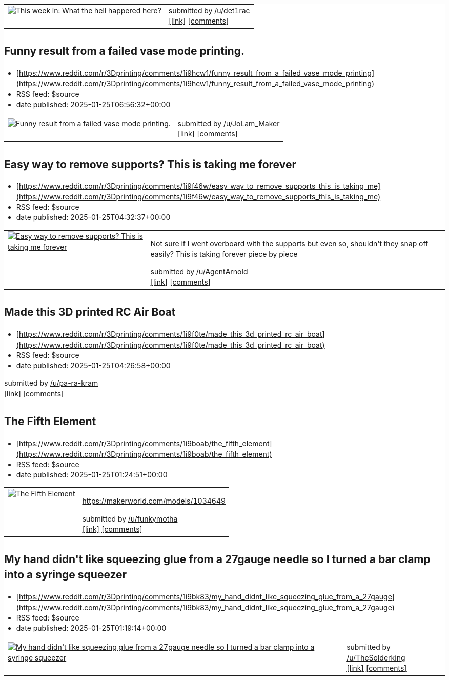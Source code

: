 <table> <tr><td> <a href="https://www.reddit.com/r/3Dprinting/comments/1i9i0lh/this_week_in_what_the_hell_happered_here/"> <img src="https://preview.redd.it/s2vod6zyg3fe1.jpeg?width=640&amp;crop=smart&amp;auto=webp&amp;s=f27f8bdfba4db820c6968945c501a0ec1e91eb8c" alt="This week in: What the hell happered here?" title="This week in: What the hell happered here?" /> </a> </td><td> &#32; submitted by &#32; <a href="https://www.reddit.com/user/det1rac"> /u/det1rac </a> <br/> <span><a href="https://i.redd.it/s2vod6zyg3fe1.jpeg">[link]</a></span> &#32; <span><a href="https://www.reddit.com/r/3Dprinting/comments/1i9i0lh/this_week_in_what_the_hell_happered_here/">[comments]</a></span> </td></tr></table>

## Funny result from a failed vase mode printing.
 - [https://www.reddit.com/r/3Dprinting/comments/1i9hcw1/funny_result_from_a_failed_vase_mode_printing](https://www.reddit.com/r/3Dprinting/comments/1i9hcw1/funny_result_from_a_failed_vase_mode_printing)
 - RSS feed: $source
 - date published: 2025-01-25T06:56:32+00:00

<table> <tr><td> <a href="https://www.reddit.com/r/3Dprinting/comments/1i9hcw1/funny_result_from_a_failed_vase_mode_printing/"> <img src="https://b.thumbs.redditmedia.com/GCtJdrLVA045lPxHcrk5Q6VHVc-TIyjlXrP8ME_EhrA.jpg" alt="Funny result from a failed vase mode printing." title="Funny result from a failed vase mode printing." /> </a> </td><td> &#32; submitted by &#32; <a href="https://www.reddit.com/user/JoLam_Maker"> /u/JoLam_Maker </a> <br/> <span><a href="https://www.reddit.com/gallery/1i9hcw1">[link]</a></span> &#32; <span><a href="https://www.reddit.com/r/3Dprinting/comments/1i9hcw1/funny_result_from_a_failed_vase_mode_printing/">[comments]</a></span> </td></tr></table>

## Easy way to remove supports? This is taking me forever
 - [https://www.reddit.com/r/3Dprinting/comments/1i9f46w/easy_way_to_remove_supports_this_is_taking_me](https://www.reddit.com/r/3Dprinting/comments/1i9f46w/easy_way_to_remove_supports_this_is_taking_me)
 - RSS feed: $source
 - date published: 2025-01-25T04:32:37+00:00

<table> <tr><td> <a href="https://www.reddit.com/r/3Dprinting/comments/1i9f46w/easy_way_to_remove_supports_this_is_taking_me/"> <img src="https://preview.redd.it/d7v8jceti2fe1.jpeg?width=640&amp;crop=smart&amp;auto=webp&amp;s=67e3bdcca5cedf2aa46d0682b27855f7cdda92af" alt="Easy way to remove supports? This is taking me forever" title="Easy way to remove supports? This is taking me forever" /> </a> </td><td> <div class="md"><p>Not sure if I went overboard with the supports but even so, shouldn&#39;t they snap off easily? This is taking forever piece by piece </p> </div> &#32; submitted by &#32; <a href="https://www.reddit.com/user/AgentArnold"> /u/AgentArnold </a> <br/> <span><a href="https://i.redd.it/d7v8jceti2fe1.jpeg">[link]</a></span> &#32; <span><a href="https://www.reddit.com/r/3Dprinting/comments/1i9f46w/easy_way_to_remove_supports_this_is_taking_me/">[comments]</a></span> </td></tr></table>

## Made this 3D printed RC Air Boat
 - [https://www.reddit.com/r/3Dprinting/comments/1i9f0te/made_this_3d_printed_rc_air_boat](https://www.reddit.com/r/3Dprinting/comments/1i9f0te/made_this_3d_printed_rc_air_boat)
 - RSS feed: $source
 - date published: 2025-01-25T04:26:58+00:00

&#32; submitted by &#32; <a href="https://www.reddit.com/user/pa-ra-kram"> /u/pa-ra-kram </a> <br/> <span><a href="https://v.redd.it/24hyth4hh2fe1">[link]</a></span> &#32; <span><a href="https://www.reddit.com/r/3Dprinting/comments/1i9f0te/made_this_3d_printed_rc_air_boat/">[comments]</a></span>

## The Fifth Element
 - [https://www.reddit.com/r/3Dprinting/comments/1i9boab/the_fifth_element](https://www.reddit.com/r/3Dprinting/comments/1i9boab/the_fifth_element)
 - RSS feed: $source
 - date published: 2025-01-25T01:24:51+00:00

<table> <tr><td> <a href="https://www.reddit.com/r/3Dprinting/comments/1i9boab/the_fifth_element/"> <img src="https://preview.redd.it/srbxtlebl1fe1.jpeg?width=640&amp;crop=smart&amp;auto=webp&amp;s=caadf4c5ccb51448b3329a46a58d1970728c181b" alt="The Fifth Element" title="The Fifth Element" /> </a> </td><td> <div class="md"><p><a href="https://makerworld.com/models/1034649">https://makerworld.com/models/1034649</a></p> </div> &#32; submitted by &#32; <a href="https://www.reddit.com/user/funkymotha"> /u/funkymotha </a> <br/> <span><a href="https://i.redd.it/srbxtlebl1fe1.jpeg">[link]</a></span> &#32; <span><a href="https://www.reddit.com/r/3Dprinting/comments/1i9boab/the_fifth_element/">[comments]</a></span> </td></tr></table>

## My hand didn't like squeezing glue from a 27gauge needle so I turned a bar clamp into a syringe squeezer
 - [https://www.reddit.com/r/3Dprinting/comments/1i9bk83/my_hand_didnt_like_squeezing_glue_from_a_27gauge](https://www.reddit.com/r/3Dprinting/comments/1i9bk83/my_hand_didnt_like_squeezing_glue_from_a_27gauge)
 - RSS feed: $source
 - date published: 2025-01-25T01:19:14+00:00

<table> <tr><td> <a href="https://www.reddit.com/r/3Dprinting/comments/1i9bk83/my_hand_didnt_like_squeezing_glue_from_a_27gauge/"> <img src="https://preview.redd.it/fytvq0tbk1fe1.jpeg?width=640&amp;crop=smart&amp;auto=webp&amp;s=83a817d45f0cee8b72aec8671443bba5e23ddd0e" alt="My hand didn't like squeezing glue from a 27gauge needle so I turned a bar clamp into a syringe squeezer" title="My hand didn't like squeezing glue from a 27gauge needle so I turned a bar clamp into a syringe squeezer" /> </a> </td><td> &#32; submitted by &#32; <a href="https://www.reddit.com/user/TheSolderking"> /u/TheSolderking </a> <br/> <span><a href="https://i.redd.it/fytvq0tbk1fe1.jpeg">[link]</a></span> &#32; <span><a href="https://www.reddit.com/r/3Dprinting/comments/1i9bk83/my_hand_didnt_like_squeezing_glue_from_a_27gauge/">[comments]</a></span> </td></tr></table>

